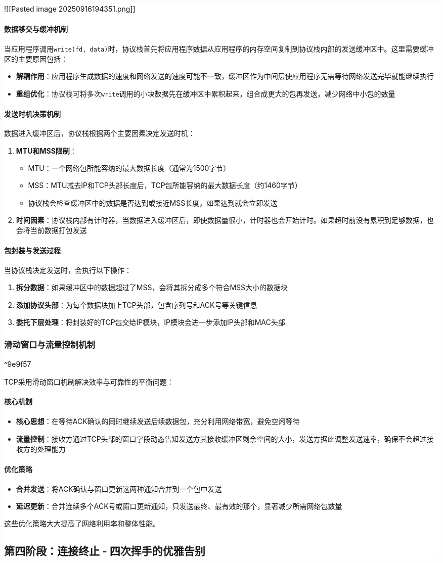 ![[Pasted image 20250916194351.png]]

#### 数据移交与缓冲机制

当应用程序调用`write(fd, data)`时，协议栈首先将应用程序数据从应用程序的内存空间复制到协议栈内部的发送缓冲区中。这里需要缓冲区的主要原因包括：

- ​**解耦作用**​：应用程序生成数据的速度和网络发送的速度可能不一致，缓冲区作为中间层使应用程序无需等待网络发送完毕就能继续执行
    
- ​**重组优化**​：协议栈可将多次`write`调用的小块数据先在缓冲区中累积起来，组合成更大的包再发送，减少网络中小包的数量
    

#### 发送时机决策机制

数据进入缓冲区后，协议栈根据两个主要因素决定发送时机：

1. ​**MTU和MSS限制**​：
    
    - MTU：一个网络包所能容纳的最大数据长度（通常为1500字节）
        
    - MSS：MTU减去IP和TCP头部长度后，TCP包所能容纳的最大数据长度（约1460字节）
        
    - 协议栈会检查缓冲区中的数据是否达到或接近MSS长度，如果达到就会立即发送
        
    
2. ​**时间因素**​：协议栈内部有计时器，当数据进入缓冲区后，即使数据量很小，计时器也会开始计时。如果超时前没有累积到足够数据，也会将当前数据打包发送
    

#### 包封装与发送过程

当协议栈决定发送时，会执行以下操作：

1. ​**拆分数据**​：如果缓冲区中的数据超过了MSS，会将其拆分成多个符合MSS大小的数据块
    
2. ​**添加协议头部**​：为每个数据块加上TCP头部，包含序列号和ACK号等关键信息
    
3. ​**委托下层处理**​：将封装好的TCP包交给IP模块，IP模块会进一步添加IP头部和MAC头部
    

### 滑动窗口与流量控制机制

^9e9f57

TCP采用滑动窗口机制解决效率与可靠性的平衡问题：

#### 核心机制

- ​**核心思想**​：在等待ACK确认的同时继续发送后续数据包，充分利用网络带宽，避免空闲等待
    
- ​**流量控制**​：接收方通过TCP头部的窗口字段动态告知发送方其接收缓冲区剩余空间的大小，发送方据此调整发送速率，确保不会超过接收方的处理能力
    

#### 优化策略

- ​**合并发送**​：将ACK确认与窗口更新这两种通知合并到一个包中发送
    
- ​**延迟更新**​：合并连续多个ACK号或窗口更新通知，只发送最终、最有效的那个，显著减少所需网络包数量
    

这些优化策略大大提高了网络利用率和整体性能。

## 第四阶段：连接终止 - 四次挥手的优雅告别
